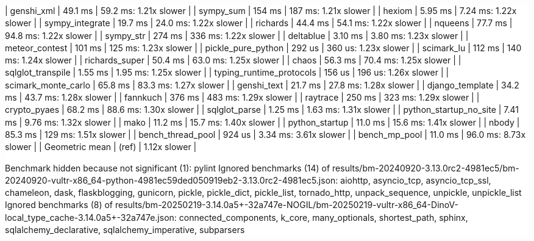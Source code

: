 | genshi_xml                 | 49.1 ms                                                                | 59.2 ms: 1.21x slower                                             |
| sympy_sum                  | 154 ms                                                                 | 187 ms: 1.21x slower                                              |
| hexiom                     | 5.95 ms                                                                | 7.24 ms: 1.22x slower                                             |
| sympy_integrate            | 19.7 ms                                                                | 24.0 ms: 1.22x slower                                             |
| richards                   | 44.4 ms                                                                | 54.1 ms: 1.22x slower                                             |
| nqueens                    | 77.7 ms                                                                | 94.8 ms: 1.22x slower                                             |
| sympy_str                  | 274 ms                                                                 | 336 ms: 1.22x slower                                              |
| deltablue                  | 3.10 ms                                                                | 3.80 ms: 1.23x slower                                             |
| meteor_contest             | 101 ms                                                                 | 125 ms: 1.23x slower                                              |
| pickle_pure_python         | 292 us                                                                 | 360 us: 1.23x slower                                              |
| scimark_lu                 | 112 ms                                                                 | 140 ms: 1.24x slower                                              |
| richards_super             | 50.4 ms                                                                | 63.0 ms: 1.25x slower                                             |
| chaos                      | 56.3 ms                                                                | 70.4 ms: 1.25x slower                                             |
| sqlglot_transpile          | 1.55 ms                                                                | 1.95 ms: 1.25x slower                                             |
| typing_runtime_protocols   | 156 us                                                                 | 196 us: 1.26x slower                                              |
| scimark_monte_carlo        | 65.8 ms                                                                | 83.3 ms: 1.27x slower                                             |
| genshi_text                | 21.7 ms                                                                | 27.8 ms: 1.28x slower                                             |
| django_template            | 34.2 ms                                                                | 43.7 ms: 1.28x slower                                             |
| fannkuch                   | 376 ms                                                                 | 483 ms: 1.29x slower                                              |
| raytrace                   | 250 ms                                                                 | 323 ms: 1.29x slower                                              |
| crypto_pyaes               | 68.2 ms                                                                | 88.6 ms: 1.30x slower                                             |
| sqlglot_parse              | 1.25 ms                                                                | 1.63 ms: 1.31x slower                                             |
| python_startup_no_site     | 7.41 ms                                                                | 9.76 ms: 1.32x slower                                             |
| mako                       | 11.2 ms                                                                | 15.7 ms: 1.40x slower                                             |
| python_startup             | 11.0 ms                                                                | 15.6 ms: 1.41x slower                                             |
| nbody                      | 85.3 ms                                                                | 129 ms: 1.51x slower                                              |
| bench_thread_pool          | 924 us                                                                 | 3.34 ms: 3.61x slower                                             |
| bench_mp_pool              | 11.0 ms                                                                | 96.0 ms: 8.73x slower                                             |
| Geometric mean             | (ref)                                                                  | 1.12x slower                                                      |

Benchmark hidden because not significant (1): pylint
Ignored benchmarks (14) of results/bm-20240920-3.13.0rc2-4981ec5/bm-20240920-vultr-x86_64-python-4981ec59ded050919eb2-3.13.0rc2-4981ec5.json: aiohttp, asyncio_tcp, asyncio_tcp_ssl, chameleon, dask, flaskblogging, gunicorn, pickle, pickle_dict, pickle_list, tornado_http, unpack_sequence, unpickle, unpickle_list
Ignored benchmarks (8) of results/bm-20250219-3.14.0a5+-32a747e-NOGIL/bm-20250219-vultr-x86_64-DinoV-local_type_cache-3.14.0a5+-32a747e.json: connected_components, k_core, many_optionals, shortest_path, sphinx, sqlalchemy_declarative, sqlalchemy_imperative, subparsers
